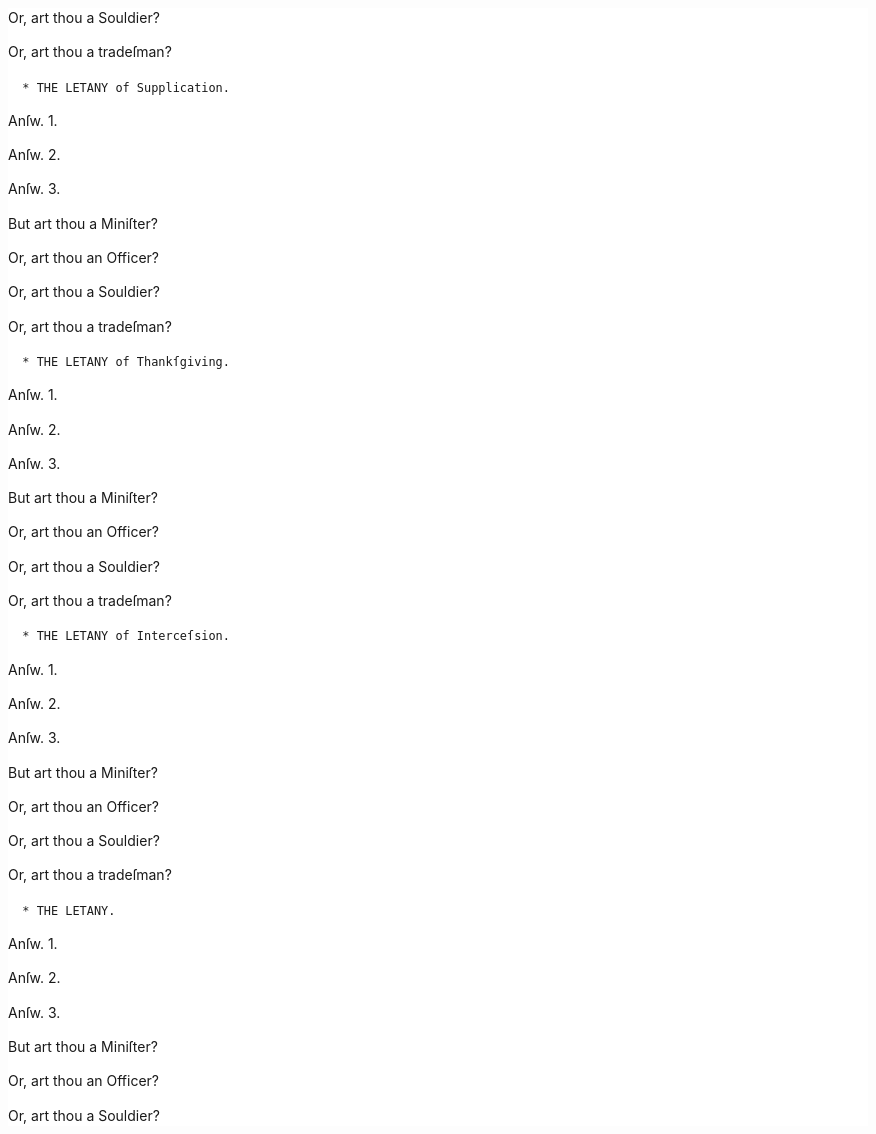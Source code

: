 Or, art thou a Souldier?

Or, art thou a tradeſman?

      * THE LETANY of Supplication.

Anſw. 1.

Anſw. 2.

Anſw. 3.

But art thou a Miniſter?

Or, art thou an Officer?

Or, art thou a Souldier?

Or, art thou a tradeſman?

      * THE LETANY of Thankſgiving.

Anſw. 1.

Anſw. 2.

Anſw. 3.

But art thou a Miniſter?

Or, art thou an Officer?

Or, art thou a Souldier?

Or, art thou a tradeſman?

      * THE LETANY of Interceſsion.

Anſw. 1.

Anſw. 2.

Anſw. 3.

But art thou a Miniſter?

Or, art thou an Officer?

Or, art thou a Souldier?

Or, art thou a tradeſman?

      * THE LETANY.

Anſw. 1.

Anſw. 2.

Anſw. 3.

But art thou a Miniſter?

Or, art thou an Officer?

Or, art thou a Souldier?

